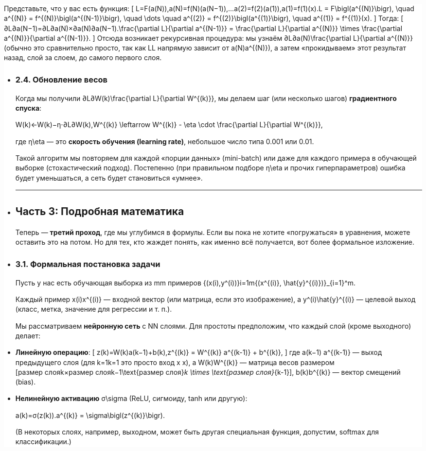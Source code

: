   Представьте, что у вас есть функция:
  \[
  L=F(a(N)),a(N)=f(N)(a(N−1)),…a(2)=f(2)(a(1)),a(1)=f(1)(x).L = F\bigl(a^{(N)}\bigr), \quad a^{(N)} = f^{(N)}\bigl(a^{(N-1)}\bigr), \quad \dots \quad a^{(2)} = f^{(2)}\bigl(a^{(1)}\bigr), \quad a^{(1)} = f^{(1)}(x).
  \]
  Тогда:
  \[
  ∂L∂a(N−1)=∂L∂a(N)×∂a(N)∂a(N−1).\frac{\partial L}{\partial a^{(N-1)}} 
  = \frac{\partial L}{\partial a^{(N)}} \times \frac{\partial a^{(N)}}{\partial a^{(N-1)}}.
  \]
  Отсюда возникает рекурсивная процедура: мы узнаём ∂L∂a(N)\frac{\partial L}{\partial a^{(N)}} (обычно это сравнительно просто, так как LL напрямую зависит от a(N)a^{(N)}), а затем «прокидываем» этот результат назад, слой за слоем, до самого первого слоя.
- ### 2.4. Обновление весов
  
  Когда мы получили ∂L∂W(k)\frac{\partial L}{\partial W^{(k)}}, мы делаем шаг (или несколько шагов) **градиентного спуска**:
  
  W(k)←W(k)−η⋅∂L∂W(k),W^{(k)} \leftarrow W^{(k)} - \eta \cdot \frac{\partial L}{\partial W^{(k)}},
  
  где η\eta — это **скорость обучения (learning rate)**, небольшое число типа 0.001 или 0.01.
  
  Такой алгоритм мы повторяем для каждой «порции данных» (mini-batch) или даже для каждого примера в обучающей выборке (стохастический подход). Постепенно (при правильном подборе η\eta и прочих гиперпараметров) ошибка будет уменьшаться, а сеть будет становиться «умнее».
  
  ---
- ## Часть 3: Подробная математика
  
  Теперь — **третий проход**, где мы углубимся в формулы. Если вы пока не хотите «погружаться» в уравнения, можете оставить это на потом. Но для тех, кто жаждет понять, как именно всё получается, вот более формальное изложение.
- ### 3.1. Формальная постановка задачи
  
  Пусть у нас есть обучающая выборка из mm примеров {(x(i),y^(i))}i=1m\{(x^{(i)}, \hat{y}^{(i)})\}_{i=1}^m.
  
  Каждый пример x(i)x^{(i)} — входной вектор (или матрица, если это изображение), а y^(i)\hat{y}^{(i)} — целевой выход (класс, метка, значение для регрессии и т. п.).
  
  Мы рассматриваем **нейронную сеть** с NN слоями. Для простоты предположим, что каждый слой (кроме выходного) делает:
- **Линейную операцию**:
  \[
  z(k)=W(k)a(k−1)+b(k),z^{(k)} = W^{(k)} a^{(k-1)} + b^{(k)},
  \]
  где a(k−1) a^{(k-1)} — выход предыдущего слоя (для k=1k=1 это просто вход x x), а W(k)W^{(k)} — матрица весов размером [размер слояk×размер слояk−1\text{размер слоя}_k \times \text{размер слоя}_{k-1}], b(k)b^{(k)} — вектор смещений (bias).
- **Нелинейную активацию** σ\sigma (ReLU, сигмоиду, tanh или другую):
  
  a(k)=σ(z(k)).a^{(k)} = \sigma\bigl(z^{(k)}\bigr).
  
  (В некоторых слоях, например, выходном, может быть другая специальная функция, допустим, softmax для классификации.)
  